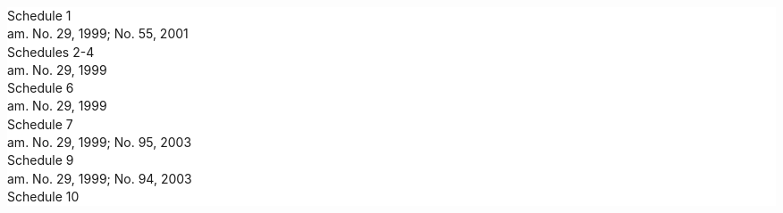   </th>
</tr>
<tr align="left">
  <td colspan="1" align="left">
    <div>Schedule 1</div>

  </td>
  <td colspan="1" align="left">
    <div>am. No.&#160;29, 1999; No. 55, 2001</div>

  </td>
</tr>
<tr align="left">
  <td colspan="1" align="left">
    <div>Schedules&#160;2-4</div>

  </td>
  <td colspan="1" align="left">
    <div>am. No.&#160;29, 1999</div>

  </td>
</tr>
<tr align="left">
  <td colspan="1" align="left">
    <div>Schedule&#160;6</div>

  </td>
  <td colspan="1" align="left">
    <div>am. No.&#160;29, 1999</div>

  </td>
</tr>
<tr align="left">
  <td colspan="1" align="left">
    <div>Schedule&#160;7</div>

  </td>
  <td colspan="1" align="left">
    <div>am. No.&#160;29, 1999; No. 95, 2003</div>

  </td>
</tr>
<tr align="left">
  <td colspan="1" align="left">
    <div>Schedule&#160;9</div>

  </td>
  <td colspan="1" align="left">
    <div>am. No.&#160;29, 1999; No. 94, 2003</div>

  </td>
</tr>
<tr align="left">
  <td colspan="1" align="left">
    <div>Schedule&#160;10</div>
